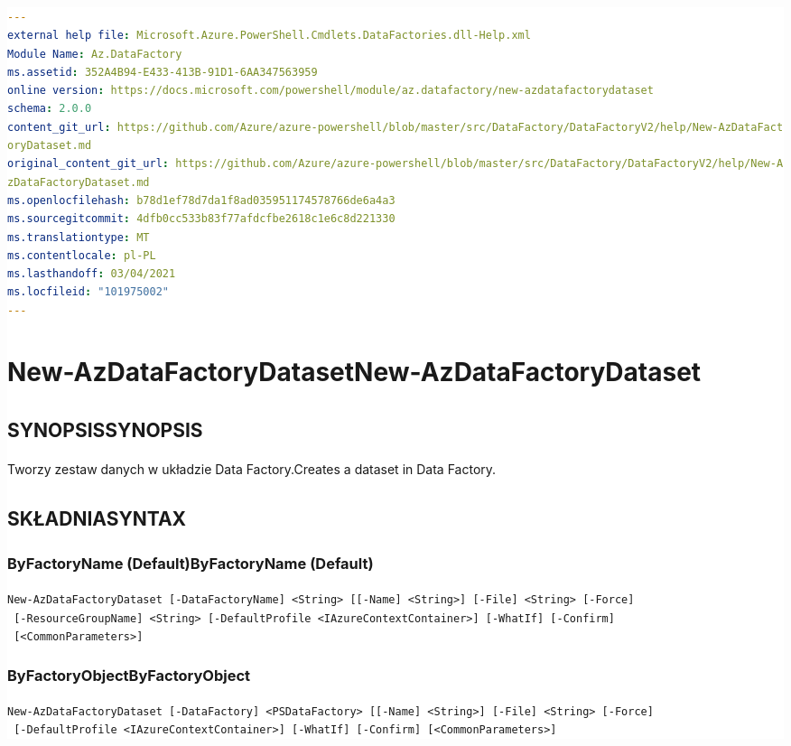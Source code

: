 ```yaml
---
external help file: Microsoft.Azure.PowerShell.Cmdlets.DataFactories.dll-Help.xml
Module Name: Az.DataFactory
ms.assetid: 352A4B94-E433-413B-91D1-6AA347563959
online version: https://docs.microsoft.com/powershell/module/az.datafactory/new-azdatafactorydataset
schema: 2.0.0
content_git_url: https://github.com/Azure/azure-powershell/blob/master/src/DataFactory/DataFactoryV2/help/New-AzDataFactoryDataset.md
original_content_git_url: https://github.com/Azure/azure-powershell/blob/master/src/DataFactory/DataFactoryV2/help/New-AzDataFactoryDataset.md
ms.openlocfilehash: b78d1ef78d7da1f8ad035951174578766de6a4a3
ms.sourcegitcommit: 4dfb0cc533b83f77afdcfbe2618c1e6c8d221330
ms.translationtype: MT
ms.contentlocale: pl-PL
ms.lasthandoff: 03/04/2021
ms.locfileid: "101975002"
---
```

# <span data-ttu-id="c88ee-101">New-AzDataFactoryDataset</span><span class="sxs-lookup"><span data-stu-id="c88ee-101">New-AzDataFactoryDataset</span></span>

## <span data-ttu-id="c88ee-102">SYNOPSIS</span><span class="sxs-lookup"><span data-stu-id="c88ee-102">SYNOPSIS</span></span>
<span data-ttu-id="c88ee-103">Tworzy zestaw danych w układzie Data Factory.</span><span class="sxs-lookup"><span data-stu-id="c88ee-103">Creates a dataset in Data Factory.</span></span>

## <span data-ttu-id="c88ee-104">SKŁADNIA</span><span class="sxs-lookup"><span data-stu-id="c88ee-104">SYNTAX</span></span>

### <span data-ttu-id="c88ee-105">ByFactoryName (Default)</span><span class="sxs-lookup"><span data-stu-id="c88ee-105">ByFactoryName (Default)</span></span>
```
New-AzDataFactoryDataset [-DataFactoryName] <String> [[-Name] <String>] [-File] <String> [-Force]
 [-ResourceGroupName] <String> [-DefaultProfile <IAzureContextContainer>] [-WhatIf] [-Confirm]
 [<CommonParameters>]
```

### <span data-ttu-id="c88ee-106">ByFactoryObject</span><span class="sxs-lookup"><span data-stu-id="c88ee-106">ByFactoryObject</span></span>
```
New-AzDataFactoryDataset [-DataFactory] <PSDataFactory> [[-Name] <String>] [-File] <String> [-Force]
 [-DefaultProfile <IAzureContextContainer>] [-WhatIf] [-Confirm] [<CommonParameters>]
```
